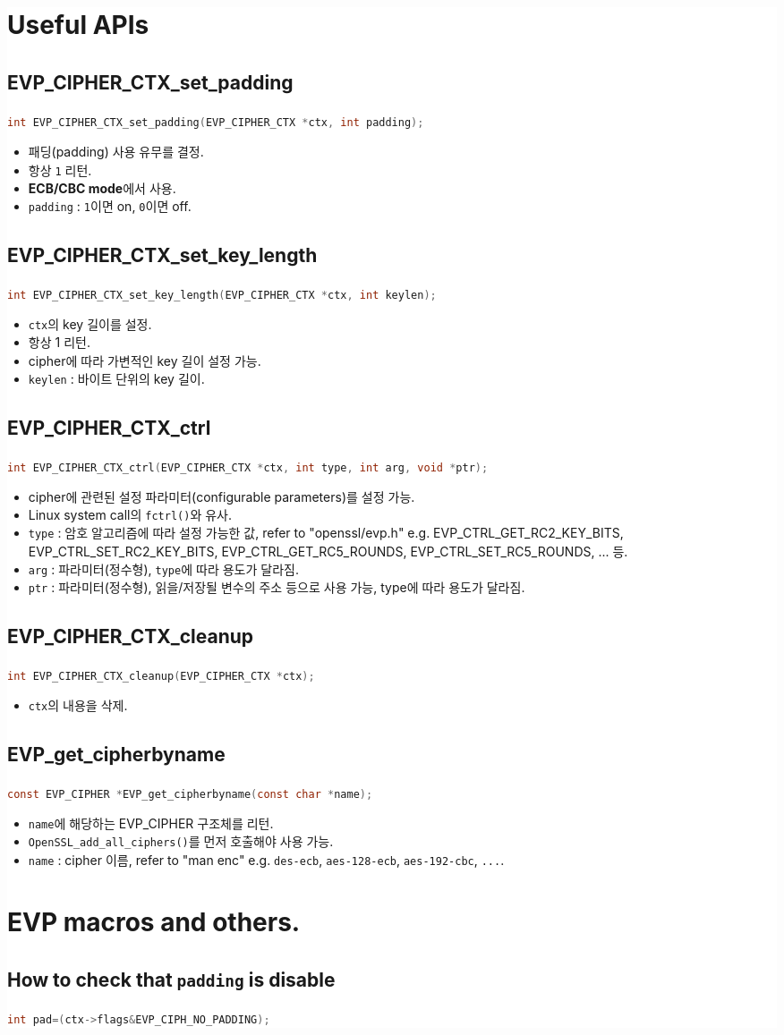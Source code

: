 # Useful APIs
## EVP_CIPHER_CTX_set_padding
```c
int EVP_CIPHER_CTX_set_padding(EVP_CIPHER_CTX *ctx, int padding);
```
  * 패딩(padding) 사용 유무를 결정.
  * 항상 `1` 리턴.
  * **ECB/CBC mode**에서 사용.
  * `padding` : `1`이면 on, `0`이면 off.

## EVP_CIPHER_CTX_set_key_length
```c
int EVP_CIPHER_CTX_set_key_length(EVP_CIPHER_CTX *ctx, int keylen);
```
  * `ctx`의 key 길이를 설정.
  * 항상 1 리턴.
  * cipher에 따라 가변적인 key 길이 설정 가능.
  * `keylen` : 바이트 단위의 key 길이.

## EVP_CIPHER_CTX_ctrl
```c
int EVP_CIPHER_CTX_ctrl(EVP_CIPHER_CTX *ctx, int type, int arg, void *ptr);
```
  * cipher에 관련된 설정 파라미터(configurable parameters)를 설정 가능.
  * Linux system call의 `fctrl()`와 유사.
  * `type` : 암호 알고리즘에 따라 설정 가능한 값, refer to "openssl/evp.h"
    e.g. EVP_CTRL_GET_RC2_KEY_BITS, EVP_CTRL_SET_RC2_KEY_BITS, EVP_CTRL_GET_RC5_ROUNDS, EVP_CTRL_SET_RC5_ROUNDS, ... 등.
  * `arg` : 파라미터(정수형), `type`에 따라 용도가 달라짐.
  * `ptr` : 파라미터(정수형), 읽을/저장될 변수의 주소 등으로 사용 가능, type에 따라 용도가 달라짐.

## EVP_CIPHER_CTX_cleanup
```c
int EVP_CIPHER_CTX_cleanup(EVP_CIPHER_CTX *ctx);
```
  * `ctx`의 내용을 삭제.

## EVP_get_cipherbyname
```c
const EVP_CIPHER *EVP_get_cipherbyname(const char *name);
```
  * `name`에 해당하는 EVP_CIPHER 구조체를 리턴.
  * `OpenSSL_add_all_ciphers()`를 먼저 호출해야 사용 가능.
  * `name` : cipher 이름, refer to "man enc"
    e.g. `des-ecb`, `aes-128-ecb`, `aes-192-cbc`, `...`.

# EVP macros and others.
## How to check that `padding` is disable
```c
int pad=(ctx->flags&EVP_CIPH_NO_PADDING);
```

